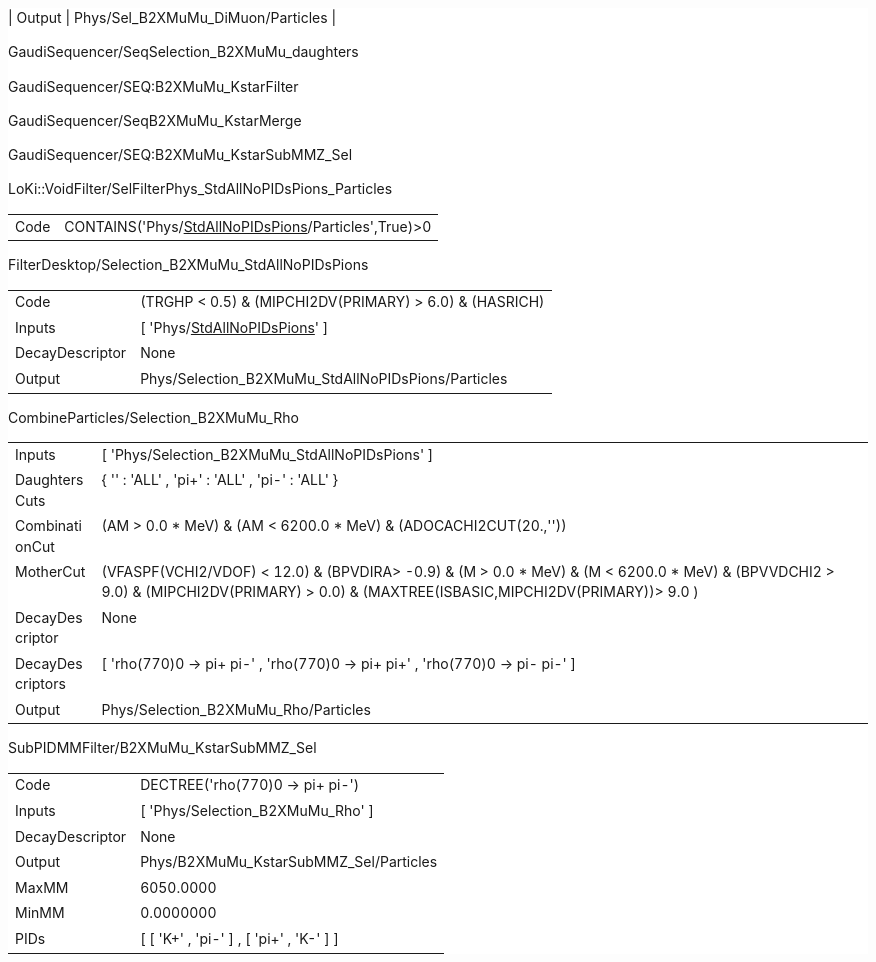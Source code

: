 | Output           | Phys/Sel_B2XMuMu_DiMuon/Particles                                                                                                                                  |

GaudiSequencer/SeqSelection_B2XMuMu_daughters

GaudiSequencer/SEQ:B2XMuMu_KstarFilter

GaudiSequencer/SeqB2XMuMu_KstarMerge

GaudiSequencer/SEQ:B2XMuMu_KstarSubMMZ_Sel

LoKi::VoidFilter/SelFilterPhys_StdAllNoPIDsPions_Particles

|      |                                                                                                             |
|------|-------------------------------------------------------------------------------------------------------------|
| Code | CONTAINS('Phys/[StdAllNoPIDsPions](./stripping21r0p1-commonparticles-stdallnopidspions)/Particles',True)\>0 |

FilterDesktop/Selection_B2XMuMu_StdAllNoPIDsPions

|                 |                                                                                       |
|-----------------|---------------------------------------------------------------------------------------|
| Code            | (TRGHP \< 0.5) & (MIPCHI2DV(PRIMARY) \> 6.0) & (HASRICH)                              |
| Inputs          | [ 'Phys/[StdAllNoPIDsPions](./stripping21r0p1-commonparticles-stdallnopidspions)' ] |
| DecayDescriptor | None                                                                                  |
| Output          | Phys/Selection_B2XMuMu_StdAllNoPIDsPions/Particles                                    |

CombineParticles/Selection_B2XMuMu_Rho

|                  |                                                                                                                                                                                              |
|------------------|----------------------------------------------------------------------------------------------------------------------------------------------------------------------------------------------|
| Inputs           | [ 'Phys/Selection_B2XMuMu_StdAllNoPIDsPions' ]                                                                                                                                             |
| DaughtersCuts    | { '' : 'ALL' , 'pi+' : 'ALL' , 'pi-' : 'ALL' }                                                                                                                                               |
| CombinationCut   | (AM \> 0.0 \* MeV) & (AM \< 6200.0 \* MeV) & (ADOCACHI2CUT(20.,''))                                                                                                                          |
| MotherCut        | (VFASPF(VCHI2/VDOF) \< 12.0) & (BPVDIRA\> -0.9) & (M \> 0.0 \* MeV) & (M \< 6200.0 \* MeV) & (BPVVDCHI2 \> 9.0) & (MIPCHI2DV(PRIMARY) \> 0.0) & (MAXTREE(ISBASIC,MIPCHI2DV(PRIMARY))\> 9.0 ) |
| DecayDescriptor  | None                                                                                                                                                                                         |
| DecayDescriptors | [ 'rho(770)0 -\> pi+ pi-' , 'rho(770)0 -\> pi+ pi+' , 'rho(770)0 -\> pi- pi-' ]                                                                                                            |
| Output           | Phys/Selection_B2XMuMu_Rho/Particles                                                                                                                                                         |

SubPIDMMFilter/B2XMuMu_KstarSubMMZ_Sel

|                 |                                               |
|-----------------|-----------------------------------------------|
| Code            | DECTREE('rho(770)0 -\> pi+ pi-')              |
| Inputs          | [ 'Phys/Selection_B2XMuMu_Rho' ]            |
| DecayDescriptor | None                                          |
| Output          | Phys/B2XMuMu_KstarSubMMZ_Sel/Particles        |
| MaxMM           | 6050.0000                                     |
| MinMM           | 0.0000000                                     |
| PIDs            | [ [ 'K+' , 'pi-' ] , [ 'pi+' , 'K-' ] ] |
